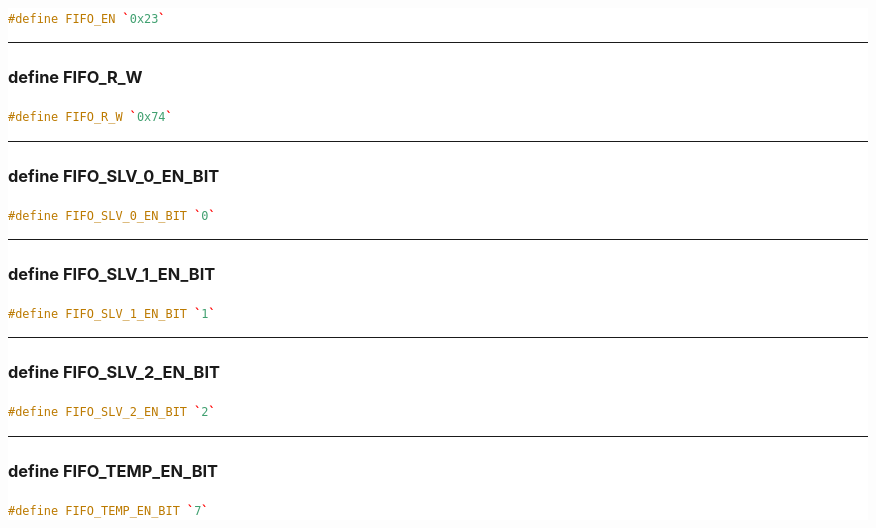 ```C++
#define FIFO_EN `0x23`
```




<hr>



### define FIFO\_R\_W 

```C++
#define FIFO_R_W `0x74`
```




<hr>



### define FIFO\_SLV\_0\_EN\_BIT 

```C++
#define FIFO_SLV_0_EN_BIT `0`
```




<hr>



### define FIFO\_SLV\_1\_EN\_BIT 

```C++
#define FIFO_SLV_1_EN_BIT `1`
```




<hr>



### define FIFO\_SLV\_2\_EN\_BIT 

```C++
#define FIFO_SLV_2_EN_BIT `2`
```




<hr>



### define FIFO\_TEMP\_EN\_BIT 

```C++
#define FIFO_TEMP_EN_BIT `7`
```
